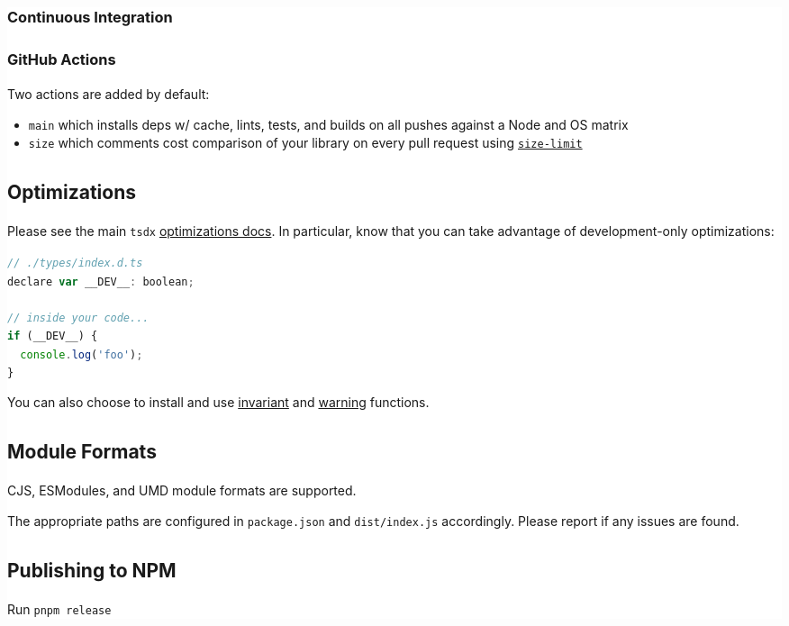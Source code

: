 ### Continuous Integration

### GitHub Actions

Two actions are added by default:

- `main` which installs deps w/ cache, lints, tests, and builds on all pushes against a Node and OS matrix
- `size` which comments cost comparison of your library on every pull request using [`size-limit`](https://github.com/ai/size-limit)

## Optimizations

Please see the main `tsdx` [optimizations docs](https://github.com/palmerhq/tsdx#optimizations). In particular, know that you can take advantage of development-only optimizations:

```js
// ./types/index.d.ts
declare var __DEV__: boolean;

// inside your code...
if (__DEV__) {
  console.log('foo');
}
```

You can also choose to install and use [invariant](https://github.com/palmerhq/tsdx#invariant) and [warning](https://github.com/palmerhq/tsdx#warning) functions.

## Module Formats

CJS, ESModules, and UMD module formats are supported.

The appropriate paths are configured in `package.json` and `dist/index.js` accordingly. Please report if any issues are found.

## Publishing to NPM

Run `pnpm release`

```

```

```

```
